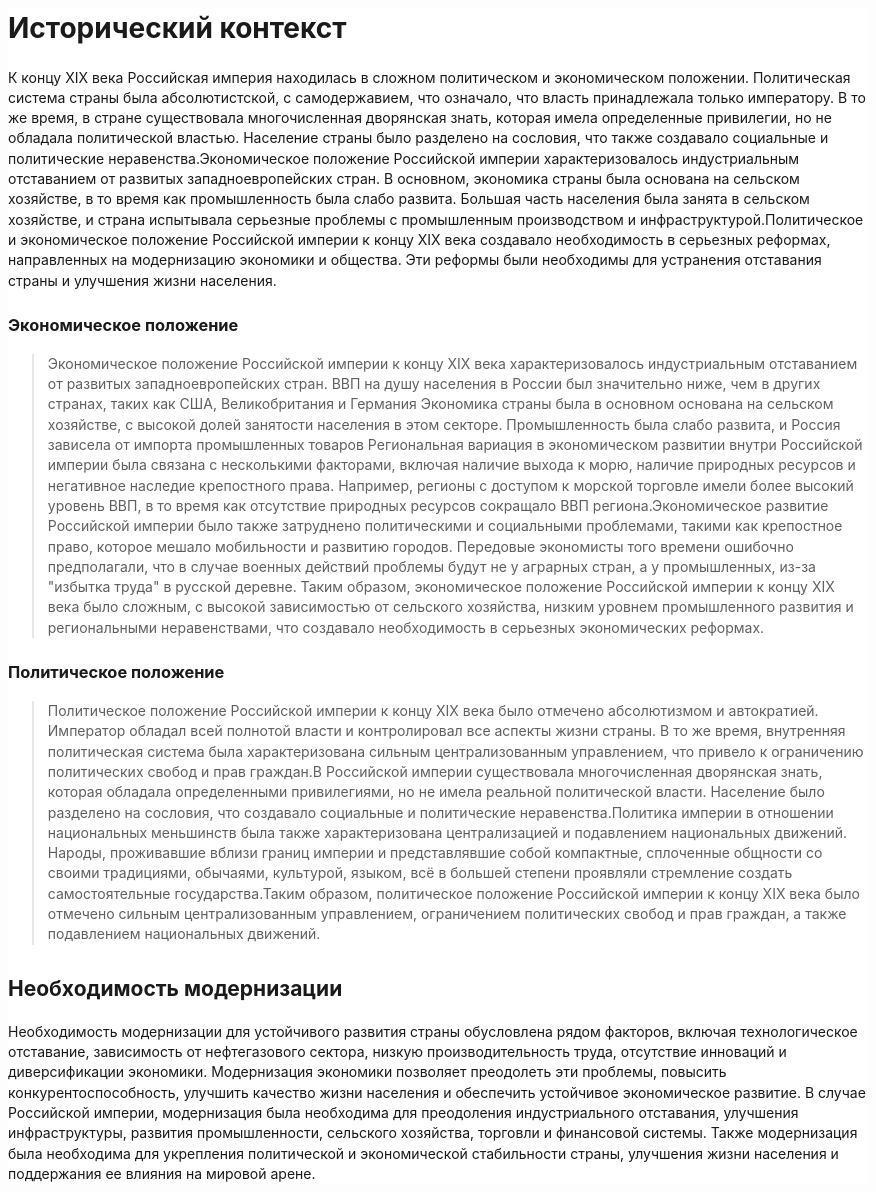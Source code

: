 # Исторический контекст
К концу XIX века Российская империя находилась в сложном политическом и экономическом положении. Политическая система страны была абсолютистской, с самодержавием, что означало, что власть принадлежала только императору. В то же время, в стране существовала многочисленная дворянская знать, которая имела определенные привилегии, но не обладала политической властью. Население страны было разделено на сословия, что также создавало социальные и политические неравенства.Экономическое положение Российской империи характеризовалось индустриальным отставанием от развитых западноевропейских стран. В основном, экономика страны была основана на сельском хозяйстве, в то время как промышленность была слабо развита. Большая часть населения была занята в сельском хозяйстве, и страна испытывала серьезные проблемы с промышленным производством и инфраструктурой.Политическое и экономическое положение Российской империи к концу XIX века создавало необходимость в серьезных реформах, направленных на модернизацию экономики и общества. Эти реформы были необходимы для устранения отставания страны и улучшения жизни населения.
### Экономическое положение
> Экономическое положение Российской империи к концу XIX века характеризовалось индустриальным отставанием от развитых западноевропейских стран. ВВП на душу населения в России был значительно ниже, чем в других странах, таких как США, Великобритания и Германия Экономика страны была в основном основана на сельском хозяйстве, с высокой долей занятости населения в этом секторе. Промышленность была слабо развита, и Россия зависела от импорта промышленных товаров Региональная вариация в экономическом развитии внутри Российской империи была связана с несколькими факторами, включая наличие выхода к морю, наличие природных ресурсов и негативное наследие крепостного права.
> Например, регионы с доступом к морской торговле имели более высокий уровень ВВП, в то время как отсутствие природных ресурсов сокращало ВВП региона.Экономическое развитие Российской империи было также затруднено политическими и социальными проблемами, такими как крепостное право, которое мешало мобильности и развитию городов.
> Передовые экономисты того времени ошибочно предполагали, что в случае военных действий проблемы будут не у аграрных стран, а у промышленных, из-за "избытка труда" в русской деревне.
> Таким образом, экономическое положение Российской империи к концу XIX века было сложным, с высокой зависимостью от сельского хозяйства, низким уровнем промышленного развития и региональными неравенствами, что создавало необходимость в серьезных экономических реформах.
### Политическое положение 
> Политическое положение Российской империи к концу XIX века было отмечено абсолютизмом и автократией. Император обладал всей полнотой власти и контролировал все аспекты жизни страны. В то же время, внутренняя политическая система была характеризована сильным централизованным управлением, что привело к ограничению политических свобод и прав граждан.В Российской империи существовала многочисленная дворянская знать, которая обладала определенными привилегиями, но не имела реальной политической власти. Население было разделено на сословия, что создавало социальные и политические неравенства.Политика империи в отношении национальных меньшинств была также характеризована централизацией и подавлением национальных движений. Народы, проживавшие вблизи границ империи и представлявшие собой компактные, сплоченные общности со своими традициями, обычаями, культурой, языком, всё в большей степени проявляли стремление создать самостоятельные государства.Таким образом, политическое положение Российской империи к концу XIX века было отмечено сильным централизованным управлением, ограничением политических свобод и прав граждан, а также подавлением национальных движений.

## Необходимость модернизации
Необходимость модернизации для устойчивого развития страны обусловлена рядом факторов, включая технологическое отставание, зависимость от нефтегазового сектора, низкую производительность труда, отсутствие инноваций и диверсификации экономики.
Модернизация экономики позволяет преодолеть эти проблемы, повысить конкурентоспособность, улучшить качество жизни населения и обеспечить устойчивое экономическое развитие. 
В случае Российской империи, модернизация была необходима для преодоления индустриального отставания, улучшения инфраструктуры, развития промышленности, сельского хозяйства, торговли и финансовой системы. Также модернизация была необходима для укрепления политической и экономической стабильности страны, улучшения жизни населения и поддержания ее влияния на мировой арене.
